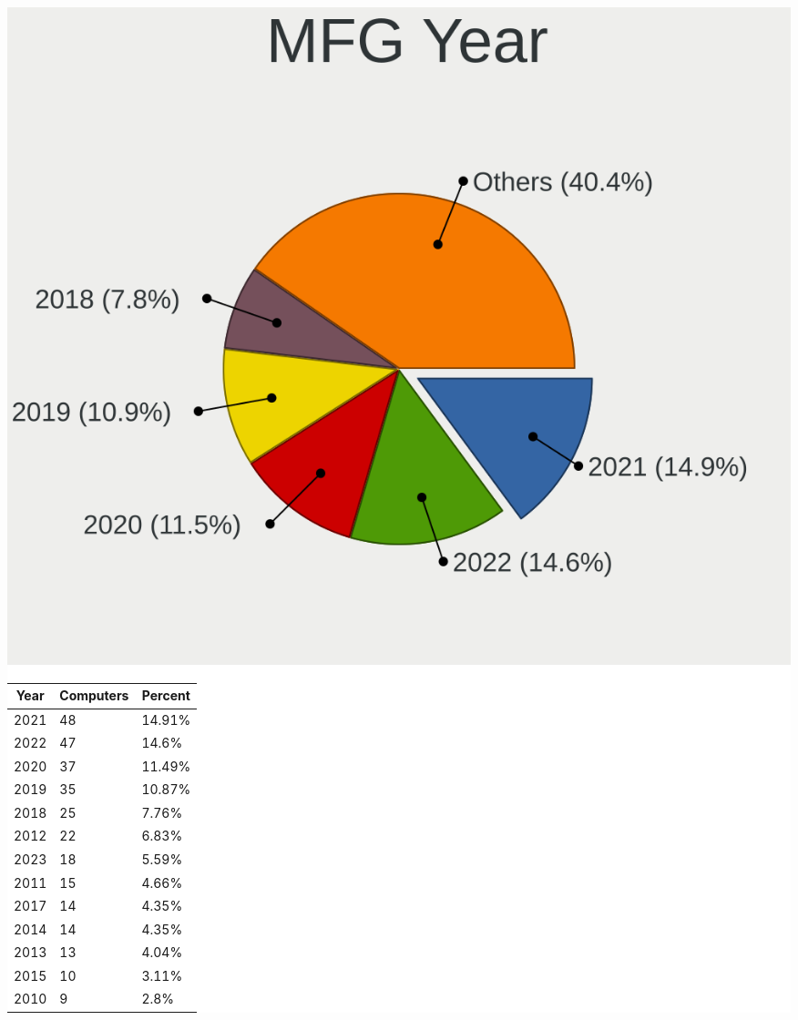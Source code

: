 ![MFG Year](./images/pie_chart/node_year.svg)


| Year | Computers | Percent |
|------|-----------|---------|
| 2021 | 48        | 14.91%  |
| 2022 | 47        | 14.6%   |
| 2020 | 37        | 11.49%  |
| 2019 | 35        | 10.87%  |
| 2018 | 25        | 7.76%   |
| 2012 | 22        | 6.83%   |
| 2023 | 18        | 5.59%   |
| 2011 | 15        | 4.66%   |
| 2017 | 14        | 4.35%   |
| 2014 | 14        | 4.35%   |
| 2013 | 13        | 4.04%   |
| 2015 | 10        | 3.11%   |
| 2010 | 9         | 2.8%    |